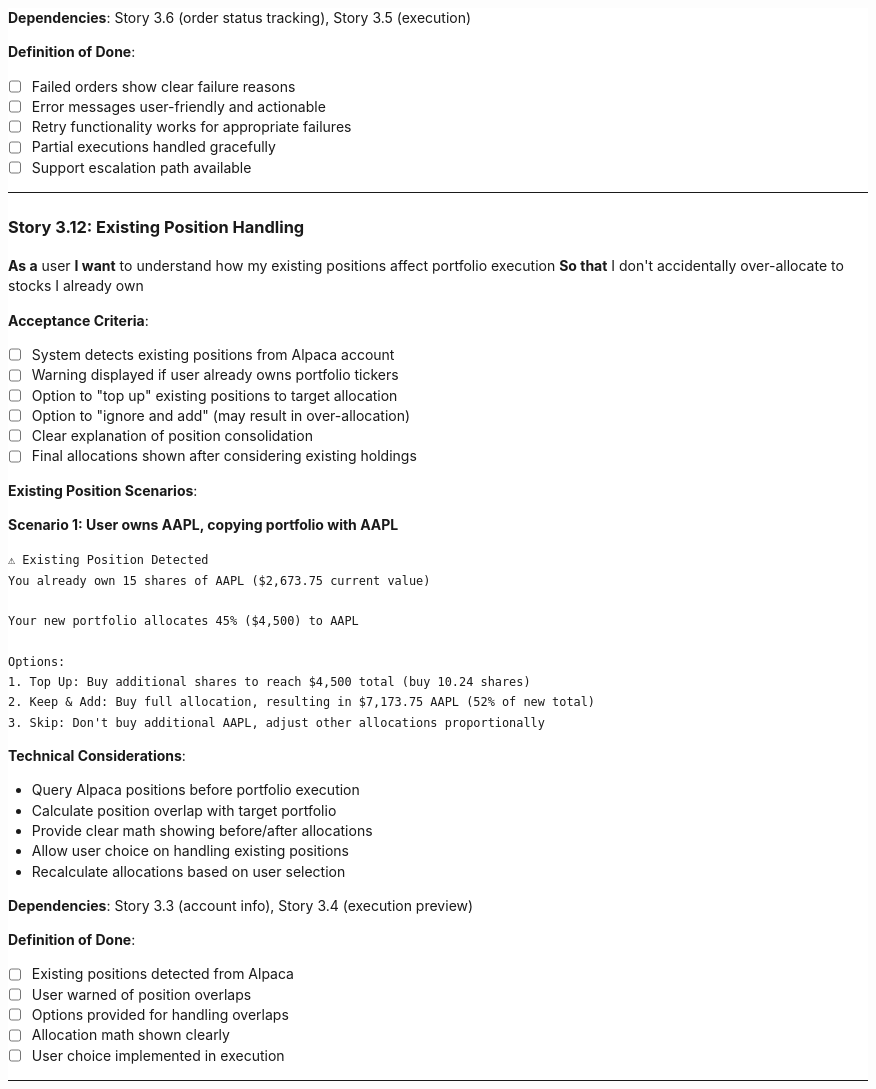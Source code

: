 **Dependencies**: Story 3.6 (order status tracking), Story 3.5 (execution)

**Definition of Done**:
- [ ] Failed orders show clear failure reasons
- [ ] Error messages user-friendly and actionable
- [ ] Retry functionality works for appropriate failures
- [ ] Partial executions handled gracefully
- [ ] Support escalation path available

---

### Story 3.12: Existing Position Handling

**As a** user
**I want** to understand how my existing positions affect portfolio execution
**So that** I don't accidentally over-allocate to stocks I already own

**Acceptance Criteria**:
- [ ] System detects existing positions from Alpaca account
- [ ] Warning displayed if user already owns portfolio tickers
- [ ] Option to "top up" existing positions to target allocation
- [ ] Option to "ignore and add" (may result in over-allocation)
- [ ] Clear explanation of position consolidation
- [ ] Final allocations shown after considering existing holdings

**Existing Position Scenarios**:

**Scenario 1: User owns AAPL, copying portfolio with AAPL**
```
⚠️ Existing Position Detected
You already own 15 shares of AAPL ($2,673.75 current value)

Your new portfolio allocates 45% ($4,500) to AAPL

Options:
1. Top Up: Buy additional shares to reach $4,500 total (buy 10.24 shares)
2. Keep & Add: Buy full allocation, resulting in $7,173.75 AAPL (52% of new total)
3. Skip: Don't buy additional AAPL, adjust other allocations proportionally
```

**Technical Considerations**:
- Query Alpaca positions before portfolio execution
- Calculate position overlap with target portfolio
- Provide clear math showing before/after allocations
- Allow user choice on handling existing positions
- Recalculate allocations based on user selection

**Dependencies**: Story 3.3 (account info), Story 3.4 (execution preview)

**Definition of Done**:
- [ ] Existing positions detected from Alpaca
- [ ] User warned of position overlaps
- [ ] Options provided for handling overlaps
- [ ] Allocation math shown clearly
- [ ] User choice implemented in execution

---